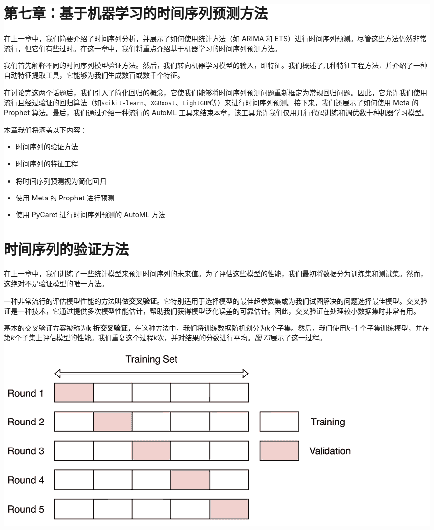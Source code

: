 

# 第七章：基于机器学习的时间序列预测方法

在上一章中，我们简要介绍了时间序列分析，并展示了如何使用统计方法（如 ARIMA 和 ETS）进行时间序列预测。尽管这些方法仍然非常流行，但它们有些过时。在这一章中，我们将重点介绍基于机器学习的时间序列预测方法。

我们首先解释不同的时间序列模型验证方法。然后，我们转向机器学习模型的输入，即特征。我们概述了几种特征工程方法，并介绍了一种自动特征提取工具，它能够为我们生成数百或数千个特征。

在讨论完这两个话题后，我们引入了简化回归的概念，它使我们能够将时间序列预测问题重新框定为常规回归问题。因此，它允许我们使用流行且经过验证的回归算法（如`scikit-learn`、`XGBoost`、`LightGBM`等）来进行时间序列预测。接下来，我们还展示了如何使用 Meta 的 Prophet 算法。最后，我们通过介绍一种流行的 AutoML 工具来结束本章，该工具允许我们仅用几行代码训练和调优数十种机器学习模型。

本章我们将涵盖以下内容：

+   时间序列的验证方法

+   时间序列的特征工程

+   将时间序列预测视为简化回归

+   使用 Meta 的 Prophet 进行预测

+   使用 PyCaret 进行时间序列预测的 AutoML 方法

# 时间序列的验证方法

在上一章中，我们训练了一些统计模型来预测时间序列的未来值。为了评估这些模型的性能，我们最初将数据分为训练集和测试集。然而，这绝对不是验证模型的唯一方法。

一种非常流行的评估模型性能的方法叫做**交叉验证**。它特别适用于选择模型的最佳超参数集或为我们试图解决的问题选择最佳模型。交叉验证是一种技术，它通过提供多次模型性能估计，帮助我们获得模型泛化误差的可靠估计。因此，交叉验证在处理较小数据集时非常有用。

基本的交叉验证方案被称为**k 折交叉验证**，在这种方法中，我们将训练数据随机划分为*k*个子集。然后，我们使用*k*−1 个子集训练模型，并在第*k*个子集上评估模型的性能。我们重复这个过程*k*次，并对结果的分数进行平均。*图 7.1*展示了这一过程。

![一张包含柱状图的图片，描述自动生成](img/B18112_07_01.png)
